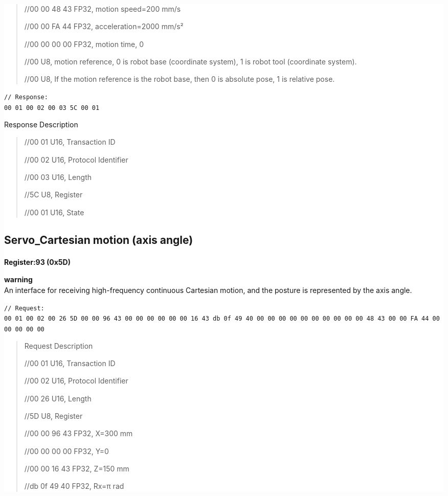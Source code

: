 >
> //00 00 48 43	FP32, motion speed=200 mm/s
>
> //00 00 FA 44	FP32, acceleration=2000 mm/s²
>
> //00 00 00 00	FP32, motion time, 0
>
> //00	U8, motion reference, 0 is robot base (coordinate system), 1 is robot tool (coordinate system).
>
> //00	U8, If the motion reference is the robot base, then 0 is absolute pose, 1 is relative pose.





```
// Response:
00 01 00 02 00 03 5C 00 01
```



Response Description
>
> //00 01    U16, Transaction ID
>
> //00 02    U16, Protocol Identifier
>
> //00 03    U16, Length 
>
> //5C       U8, Register
>
> //00 01    U16, State



## Servo\_Cartesian motion (axis angle)

**Register:93 (0x5D)**

**warning**<br>
An interface for receiving high-frequency continuous Cartesian motion, and the posture is represented by the axis angle.



```
// Request:
00 01 00 02 00 26 5D 00 00 96 43 00 00 00 00 00 00 16 43 db 0f 49 40 00 00 00 00 00 00 00 00 00 00 48 43 00 00 FA 44 00 00 00 00 00   
```


> Request Description
>
> //00 01    U16, Transaction ID
>
> //00 02    U16, Protocol Identifier
>
> //00 26    U16, Length
>
> //5D       U8, Register
>
> //00 00 96 43	FP32, X=300 mm
>
> //00 00 00 00	FP32, Y=0
>
> //00 00 16 43	FP32, Z=150 mm
>
> //db 0f 49 40	FP32, Rx=π rad